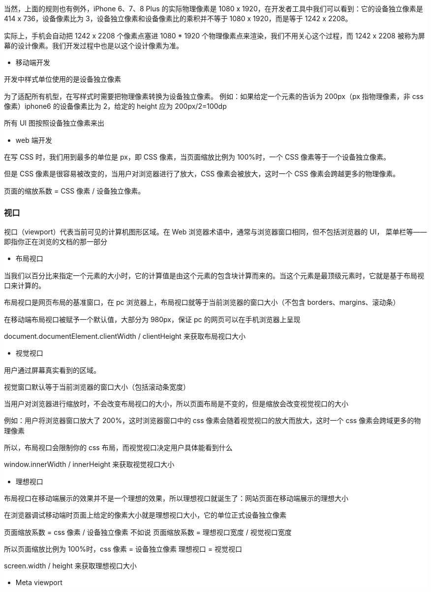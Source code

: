 当然，上面的规则也有例外，iPhone 6、7、8 Plus 的实际物理像素是 1080 x 1920，在开发者工具中我们可以看到：它的设备独立像素是 414 x 736，设备像素比为 3，设备独立像素和设备像素比的乘积并不等于 1080 x 1920，而是等于 1242 x 2208。

实际上，手机会自动把 1242 x 2208 个像素点塞进 1080 \* 1920 个物理像素点来渲染，我们不用关心这个过程，而 1242 x 2208 被称为屏幕的设计像素。我们开发过程中也是以这个设计像素为准。

- 移动端开发

开发中样式单位使用的是设备独立像素

为了适配所有机型，在写样式时需要把物理像素转换为设备独立像素。
例如：如果给定一个元素的告诉为 200px（px 指物理像素，非 css 像素）iphone6 的设备像素比为 2，给定的 height 应为 200px/2=100dp

所有 UI 图按照设备独立像素来出

- web 端开发

在写 CSS 时，我们用到最多的单位是 px，即 CSS 像素，当页面缩放比例为 100%时，一个 CSS 像素等于一个设备独立像素。

但是 CSS 像素是很容易被改变的，当用户对浏览器进行了放大，CSS 像素会被放大，这时一个 CSS 像素会跨越更多的物理像素。

页面的缩放系数 = CSS 像素 / 设备独立像素。

### 视口

视口（viewport）代表当前可见的计算机图形区域。在 Web 浏览器术语中，通常与浏览器窗口相同，但不包括浏览器的 UI， 菜单栏等——即指你正在浏览的文档的那一部分

- 布局视口

当我们以百分比来指定一个元素的大小时，它的计算值是由这个元素的包含块计算而来的。当这个元素是最顶级元素时，它就是基于布局视口来计算的。

布局视口是网页布局的基准窗口，在 pc 浏览器上，布局视口就等于当前浏览器的窗口大小（不包含 borders、margins、滚动条）

在移动端布局视口被赋予一个默认值，大部分为 980px，保证 pc 的网页可以在手机浏览器上呈现

document.documentElement.clientWidth / clientHeight 来获取布局视口大小

- 视觉视口

用户通过屏幕真实看到的区域。

视觉窗口默认等于当前浏览器的窗口大小（包括滚动条宽度）

当用户对浏览器进行缩放时，不会改变布局视口的大小，所以页面布局是不变的，但是缩放会改变视觉视口的大小

例如：用户将浏览器窗口放大了 200%，这时浏览器窗口中的 css 像素会随着视觉视口的放大而放大，这时一个 css 像素会跨域更多的物理像素

所以，布局视口会限制你的 css 布局，而视觉视口决定用户具体能看到什么

window.innerWidth / innerHeight 来获取视觉视口大小

- 理想视口

布局视口在移动端展示的效果并不是一个理想的效果，所以理想视口就诞生了：网站页面在移动端展示的理想大小

在浏览器调试移动端时页面上给定的像素大小就是理想视口大小，它的单位正式设备独立像素

页面缩放系数 = css 像素 / 设备独立像素 不如说 页面缩放系数 = 理想视口宽度 / 视觉视口宽度

所以页面缩放比例为 100%时，css 像素 = 设备独立像素 理想视口 = 视觉视口

screen.width / height 来获取理想视口大小

- Meta viewport
